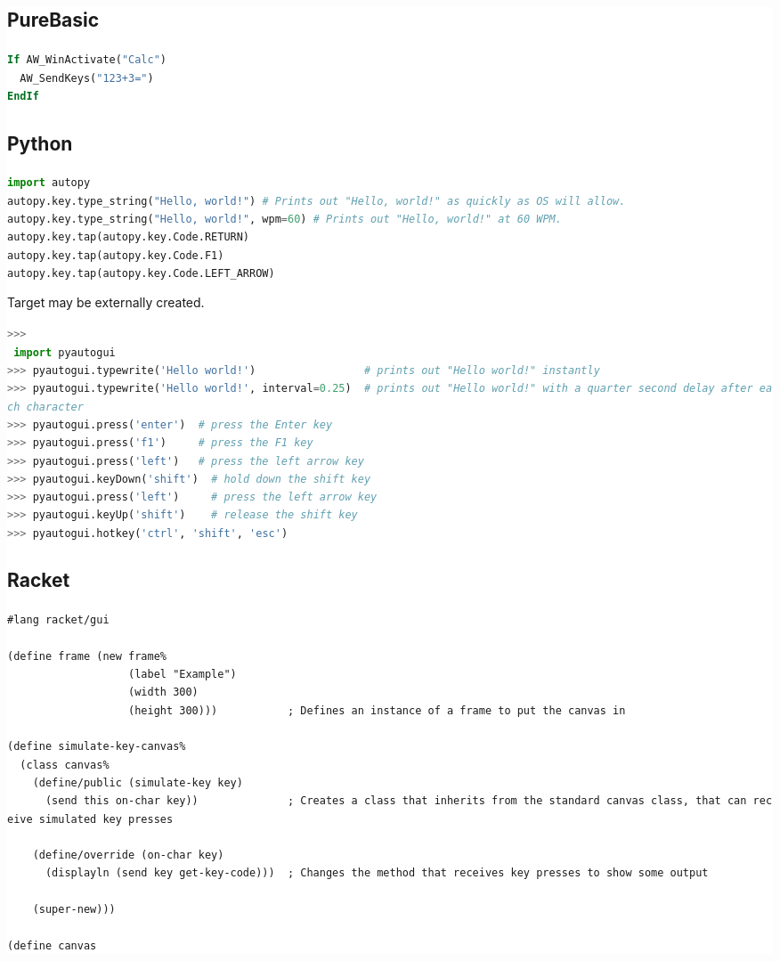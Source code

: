 

## PureBasic

```PureBasic
If AW_WinActivate("Calc")
  AW_SendKeys("123+3=")
EndIf
```



## Python

```Python
import autopy
autopy.key.type_string("Hello, world!") # Prints out "Hello, world!" as quickly as OS will allow.
autopy.key.type_string("Hello, world!", wpm=60) # Prints out "Hello, world!" at 60 WPM.
autopy.key.tap(autopy.key.Code.RETURN)
autopy.key.tap(autopy.key.Code.F1)
autopy.key.tap(autopy.key.Code.LEFT_ARROW)
```


Target may be externally created.


```Python
>>>
 import pyautogui
>>> pyautogui.typewrite('Hello world!')                 # prints out "Hello world!" instantly
>>> pyautogui.typewrite('Hello world!', interval=0.25)  # prints out "Hello world!" with a quarter second delay after each character
>>> pyautogui.press('enter')  # press the Enter key
>>> pyautogui.press('f1')     # press the F1 key
>>> pyautogui.press('left')   # press the left arrow key
>>> pyautogui.keyDown('shift')  # hold down the shift key
>>> pyautogui.press('left')     # press the left arrow key
>>> pyautogui.keyUp('shift')    # release the shift key
>>> pyautogui.hotkey('ctrl', 'shift', 'esc')
```




## Racket


```Racket
#lang racket/gui

(define frame (new frame%
                   (label "Example")
                   (width 300)
                   (height 300)))           ; Defines an instance of a frame to put the canvas in

(define simulate-key-canvas%
  (class canvas%
    (define/public (simulate-key key)
      (send this on-char key))              ; Creates a class that inherits from the standard canvas class, that can receive simulated key presses

    (define/override (on-char key)
      (displayln (send key get-key-code)))  ; Changes the method that receives key presses to show some output

    (super-new)))

(define canvas
```